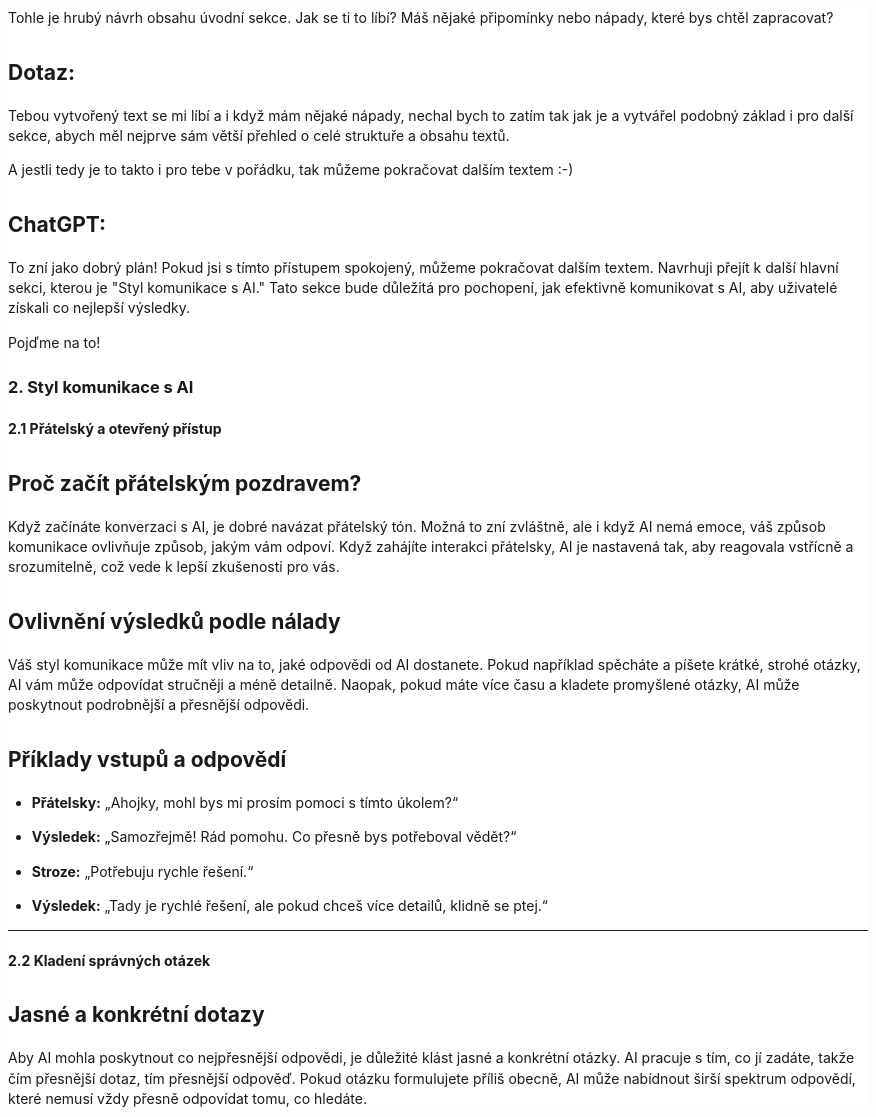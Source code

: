 
Tohle je hrubý návrh obsahu úvodní sekce. Jak se ti to líbí? Máš nějaké připomínky nebo nápady, které bys chtěl zapracovat?

## Dotaz:

Tebou vytvořený text se mi líbí a i když mám nějaké nápady, nechal bych to zatím tak jak je a vytvářel podobný základ i pro další sekce, abych měl nejprve sám větší přehled o celé struktuře a obsahu textů.

A jestli tedy je to takto i pro tebe v pořádku, tak můžeme pokračovat dalším textem :-)

## ChatGPT:

To zní jako dobrý plán! Pokud jsi s tímto přístupem spokojený, můžeme pokračovat dalším textem. Navrhuji přejít k další hlavní sekci, kterou je "Styl komunikace s AI." Tato sekce bude důležitá pro pochopení, jak efektivně komunikovat s AI, aby uživatelé získali co nejlepší výsledky.

Pojďme na to!

### 2. Styl komunikace s AI

#### 2.1 Přátelský a otevřený přístup

**Proč začít přátelským pozdravem?**
---
Když začínáte konverzaci s AI, je dobré navázat přátelský tón. Možná to zní zvláštně, ale i když AI nemá emoce, váš způsob komunikace ovlivňuje způsob, jakým vám odpoví. Když zahájíte interakci přátelsky, AI je nastavená tak, aby reagovala vstřícně a srozumitelně, což vede k lepší zkušenosti pro vás.

**Ovlivnění výsledků podle nálady**
---
Váš styl komunikace může mít vliv na to, jaké odpovědi od AI dostanete. Pokud například spěcháte a píšete krátké, strohé otázky, AI vám může odpovídat stručněji a méně detailně. Naopak, pokud máte více času a kladete promyšlené otázky, AI může poskytnout podrobnější a přesnější odpovědi.

**Příklady vstupů a odpovědí**
---
- **Přátelsky:** „Ahojky, mohl bys mi prosím pomoci s tímto úkolem?“
- **Výsledek:** „Samozřejmě! Rád pomohu. Co přesně bys potřeboval vědět?“

- **Stroze:** „Potřebuju rychle řešení.“
- **Výsledek:** „Tady je rychlé řešení, ale pokud chceš více detailů, klidně se ptej.“

---

#### 2.2 Kladení správných otázek

**Jasné a konkrétní dotazy**
---
Aby AI mohla poskytnout co nejpřesnější odpovědi, je důležité klást jasné a konkrétní otázky. AI pracuje s tím, co jí zadáte, takže čím přesnější dotaz, tím přesnější odpověď. Pokud otázku formulujete příliš obecně, AI může nabídnout širší spektrum odpovědí, které nemusí vždy přesně odpovídat tomu, co hledáte.
